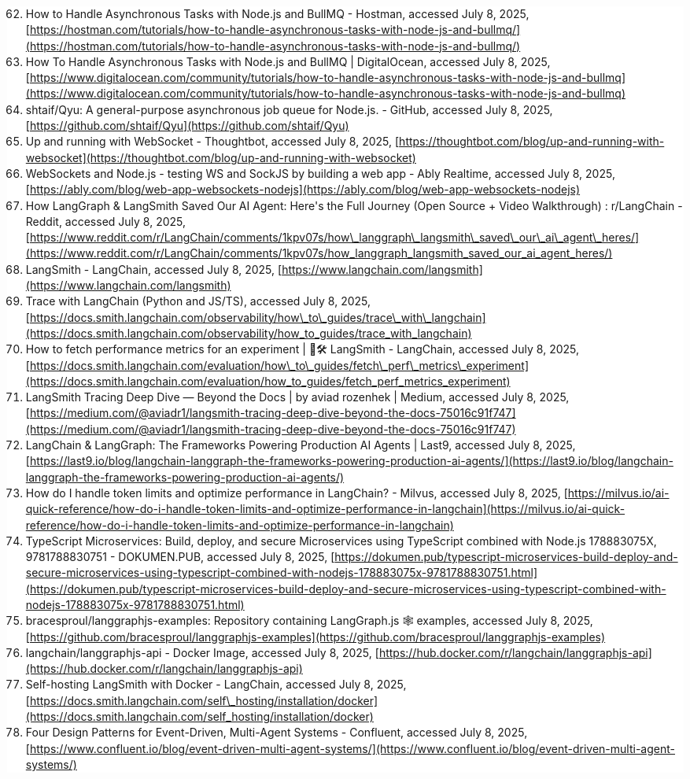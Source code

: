 62. How to Handle Asynchronous Tasks with Node.js and BullMQ \- Hostman, accessed July 8, 2025, [https://hostman.com/tutorials/how-to-handle-asynchronous-tasks-with-node-js-and-bullmq/](https://hostman.com/tutorials/how-to-handle-asynchronous-tasks-with-node-js-and-bullmq/)
63. How To Handle Asynchronous Tasks with Node.js and BullMQ | DigitalOcean, accessed July 8, 2025, [https://www.digitalocean.com/community/tutorials/how-to-handle-asynchronous-tasks-with-node-js-and-bullmq](https://www.digitalocean.com/community/tutorials/how-to-handle-asynchronous-tasks-with-node-js-and-bullmq)
64. shtaif/Qyu: A general-purpose asynchronous job queue for Node.js. \- GitHub, accessed July 8, 2025, [https://github.com/shtaif/Qyu](https://github.com/shtaif/Qyu)
65. Up and running with WebSocket \- Thoughtbot, accessed July 8, 2025, [https://thoughtbot.com/blog/up-and-running-with-websocket](https://thoughtbot.com/blog/up-and-running-with-websocket)
66. WebSockets and Node.js \- testing WS and SockJS by building a web app \- Ably Realtime, accessed July 8, 2025, [https://ably.com/blog/web-app-websockets-nodejs](https://ably.com/blog/web-app-websockets-nodejs)
67. How LangGraph & LangSmith Saved Our AI Agent: Here's the Full Journey (Open Source \+ Video Walkthrough) : r/LangChain \- Reddit, accessed July 8, 2025, [https://www.reddit.com/r/LangChain/comments/1kpv07s/how\_langgraph\_langsmith\_saved\_our\_ai\_agent\_heres/](https://www.reddit.com/r/LangChain/comments/1kpv07s/how_langgraph_langsmith_saved_our_ai_agent_heres/)
68. LangSmith \- LangChain, accessed July 8, 2025, [https://www.langchain.com/langsmith](https://www.langchain.com/langsmith)
69. Trace with LangChain (Python and JS/TS), accessed July 8, 2025, [https://docs.smith.langchain.com/observability/how\_to\_guides/trace\_with\_langchain](https://docs.smith.langchain.com/observability/how_to_guides/trace_with_langchain)
70. How to fetch performance metrics for an experiment | 🦜️🛠️ LangSmith \- LangChain, accessed July 8, 2025, [https://docs.smith.langchain.com/evaluation/how\_to\_guides/fetch\_perf\_metrics\_experiment](https://docs.smith.langchain.com/evaluation/how_to_guides/fetch_perf_metrics_experiment)
71. LangSmith Tracing Deep Dive — Beyond the Docs | by aviad rozenhek | Medium, accessed July 8, 2025, [https://medium.com/@aviadr1/langsmith-tracing-deep-dive-beyond-the-docs-75016c91f747](https://medium.com/@aviadr1/langsmith-tracing-deep-dive-beyond-the-docs-75016c91f747)
72. LangChain & LangGraph: The Frameworks Powering Production AI Agents | Last9, accessed July 8, 2025, [https://last9.io/blog/langchain-langgraph-the-frameworks-powering-production-ai-agents/](https://last9.io/blog/langchain-langgraph-the-frameworks-powering-production-ai-agents/)
73. How do I handle token limits and optimize performance in LangChain? \- Milvus, accessed July 8, 2025, [https://milvus.io/ai-quick-reference/how-do-i-handle-token-limits-and-optimize-performance-in-langchain](https://milvus.io/ai-quick-reference/how-do-i-handle-token-limits-and-optimize-performance-in-langchain)
74. TypeScript Microservices: Build, deploy, and secure Microservices using TypeScript combined with Node.js 178883075X, 9781788830751 \- DOKUMEN.PUB, accessed July 8, 2025, [https://dokumen.pub/typescript-microservices-build-deploy-and-secure-microservices-using-typescript-combined-with-nodejs-178883075x-9781788830751.html](https://dokumen.pub/typescript-microservices-build-deploy-and-secure-microservices-using-typescript-combined-with-nodejs-178883075x-9781788830751.html)
75. bracesproul/langgraphjs-examples: Repository containing LangGraph.js 🕸️ examples, accessed July 8, 2025, [https://github.com/bracesproul/langgraphjs-examples](https://github.com/bracesproul/langgraphjs-examples)
76. langchain/langgraphjs-api \- Docker Image, accessed July 8, 2025, [https://hub.docker.com/r/langchain/langgraphjs-api](https://hub.docker.com/r/langchain/langgraphjs-api)
77. Self-hosting LangSmith with Docker \- LangChain, accessed July 8, 2025, [https://docs.smith.langchain.com/self\_hosting/installation/docker](https://docs.smith.langchain.com/self_hosting/installation/docker)
78. Four Design Patterns for Event-Driven, Multi-Agent Systems \- Confluent, accessed July 8, 2025, [https://www.confluent.io/blog/event-driven-multi-agent-systems/](https://www.confluent.io/blog/event-driven-multi-agent-systems/)
